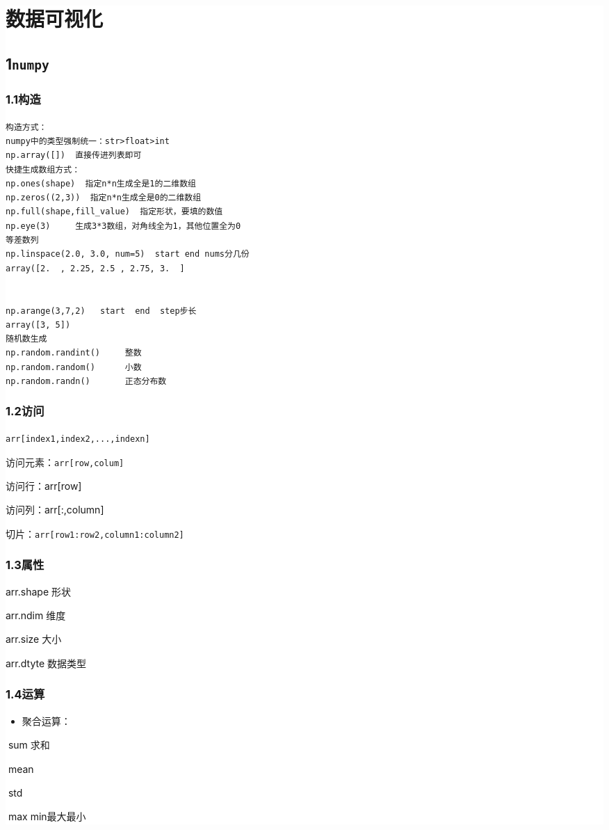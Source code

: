 # 数据可视化

## 1```numpy```

### 1.1构造

```pyt
构造方式：
numpy中的类型强制统一：str>float>int
np.array([])  直接传进列表即可
快捷生成数组方式：
np.ones(shape)  指定n*n生成全是1的二维数组
np.zeros((2,3))  指定n*n生成全是0的二维数组
np.full(shape,fill_value)  指定形状，要填的数值
np.eye(3)     生成3*3数组，对角线全为1，其他位置全为0
等差数列
np.linspace(2.0, 3.0, num=5)  start end nums分几份
array([2.  , 2.25, 2.5 , 2.75, 3.  ]


np.arange(3,7,2)   start  end  step步长
array([3, 5])
随机数生成
np.random.randint() 	整数
np.random.random()		小数
np.random.randn()		正态分布数
```

### 1.2访问

```arr[index1,index2,...,indexn]```

访问元素：```arr[row,colum]```

访问行：arr[row]

访问列：arr[:,column]

切片：```arr[row1:row2,column1:column2]```

### 1.3属性

arr.shape	形状

arr.ndim 	维度

arr.size		大小

arr.dtyte 	 数据类型

### 1.4运算

+ 聚合运算：

​		sum	求和

​		mean

​		std

​		max min最大最小

```